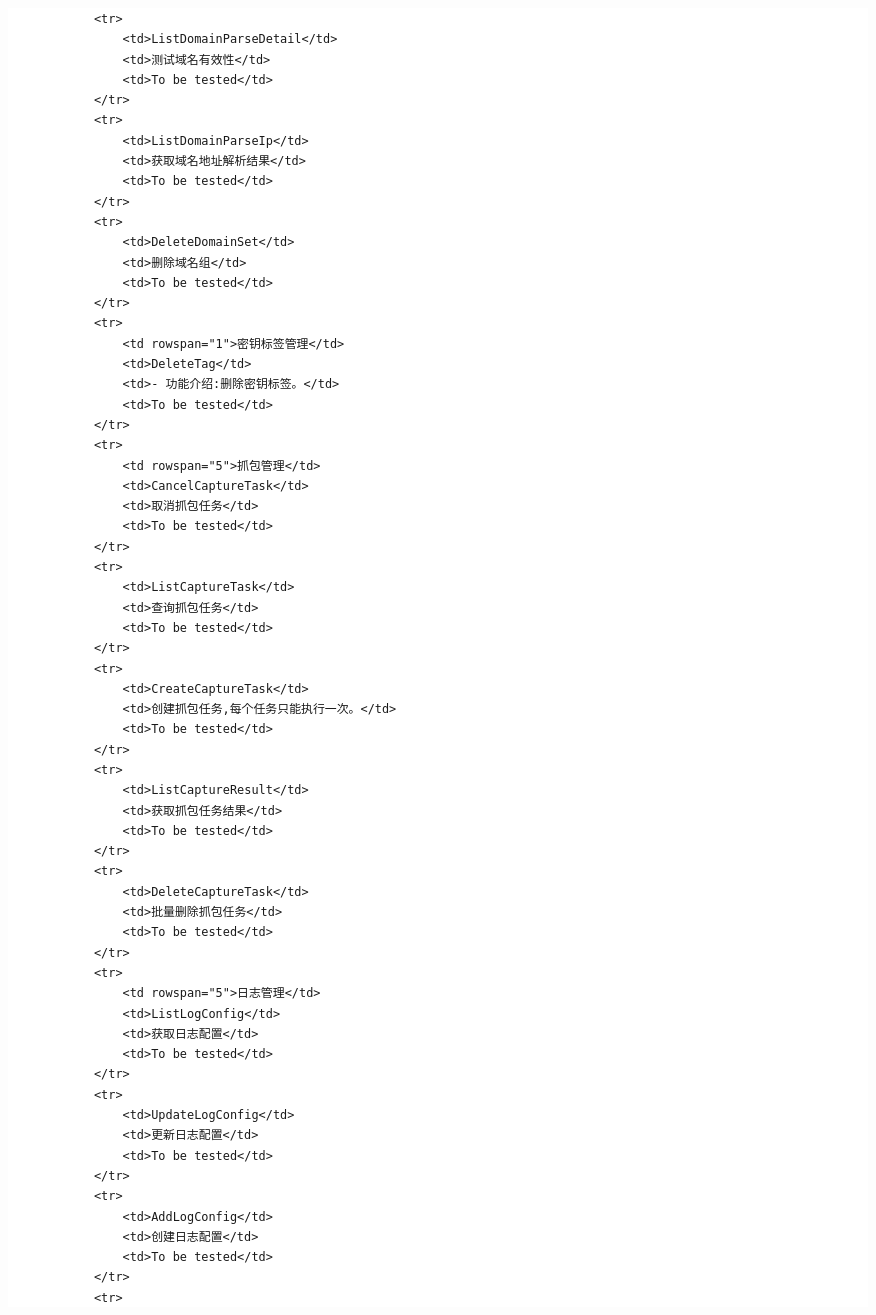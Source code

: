                 <tr>
                    <td>ListDomainParseDetail</td>
                    <td>测试域名有效性</td>
                    <td>To be tested</td>
                </tr>
                <tr>
                    <td>ListDomainParseIp</td>
                    <td>获取域名地址解析结果</td>
                    <td>To be tested</td>
                </tr>
                <tr>
                    <td>DeleteDomainSet</td>
                    <td>删除域名组</td>
                    <td>To be tested</td>
                </tr>
                <tr>
                    <td rowspan="1">密钥标签管理</td>
                    <td>DeleteTag</td>
                    <td>- 功能介绍:删除密钥标签。</td>
                    <td>To be tested</td>
                </tr>
                <tr>
                    <td rowspan="5">抓包管理</td>
                    <td>CancelCaptureTask</td>
                    <td>取消抓包任务</td>
                    <td>To be tested</td>
                </tr>
                <tr>
                    <td>ListCaptureTask</td>
                    <td>查询抓包任务</td>
                    <td>To be tested</td>
                </tr>
                <tr>
                    <td>CreateCaptureTask</td>
                    <td>创建抓包任务,每个任务只能执行一次。</td>
                    <td>To be tested</td>
                </tr>
                <tr>
                    <td>ListCaptureResult</td>
                    <td>获取抓包任务结果</td>
                    <td>To be tested</td>
                </tr>
                <tr>
                    <td>DeleteCaptureTask</td>
                    <td>批量删除抓包任务</td>
                    <td>To be tested</td>
                </tr>
                <tr>
                    <td rowspan="5">日志管理</td>
                    <td>ListLogConfig</td>
                    <td>获取日志配置</td>
                    <td>To be tested</td>
                </tr>
                <tr>
                    <td>UpdateLogConfig</td>
                    <td>更新日志配置</td>
                    <td>To be tested</td>
                </tr>
                <tr>
                    <td>AddLogConfig</td>
                    <td>创建日志配置</td>
                    <td>To be tested</td>
                </tr>
                <tr>
